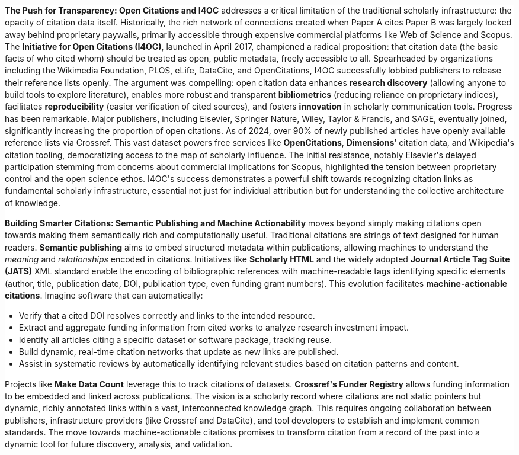 **The Push for Transparency: Open Citations and I4OC** addresses a critical limitation of the traditional scholarly infrastructure: the opacity of citation data itself. Historically, the rich network of connections created when Paper A cites Paper B was largely locked away behind proprietary paywalls, primarily accessible through expensive commercial platforms like Web of Science and Scopus. The **Initiative for Open Citations (I4OC)**, launched in April 2017, championed a radical proposition: that citation data (the basic facts of who cited whom) should be treated as open, public metadata, freely accessible to all. Spearheaded by organizations including the Wikimedia Foundation, PLOS, eLife, DataCite, and OpenCitations, I4OC successfully lobbied publishers to release their reference lists openly. The argument was compelling: open citation data enhances **research discovery** (allowing anyone to build tools to explore literature), enables more robust and transparent **bibliometrics** (reducing reliance on proprietary indices), facilitates **reproducibility** (easier verification of cited sources), and fosters **innovation** in scholarly communication tools. Progress has been remarkable. Major publishers, including Elsevier, Springer Nature, Wiley, Taylor & Francis, and SAGE, eventually joined, significantly increasing the proportion of open citations. As of 2024, over 90% of newly published articles have openly available reference lists via Crossref. This vast dataset powers free services like **OpenCitations**, **Dimensions**' citation data, and Wikipedia's citation tooling, democratizing access to the map of scholarly influence. The initial resistance, notably Elsevier's delayed participation stemming from concerns about commercial implications for Scopus, highlighted the tension between proprietary control and the open science ethos. I4OC's success demonstrates a powerful shift towards recognizing citation links as fundamental scholarly infrastructure, essential not just for individual attribution but for understanding the collective architecture of knowledge.

**Building Smarter Citations: Semantic Publishing and Machine Actionability** moves beyond simply making citations open towards making them semantically rich and computationally useful. Traditional citations are strings of text designed for human readers. **Semantic publishing** aims to embed structured metadata within publications, allowing machines to understand the *meaning* and *relationships* encoded in citations. Initiatives like **Scholarly HTML** and the widely adopted **Journal Article Tag Suite (JATS)** XML standard enable the encoding of bibliographic references with machine-readable tags identifying specific elements (author, title, publication date, DOI, publication type, even funding grant numbers). This evolution facilitates **machine-actionable citations**. Imagine software that can automatically:
*   Verify that a cited DOI resolves correctly and links to the intended resource.
*   Extract and aggregate funding information from cited works to analyze research investment impact.
*   Identify all articles citing a specific dataset or software package, tracking reuse.
*   Build dynamic, real-time citation networks that update as new links are published.
*   Assist in systematic reviews by automatically identifying relevant studies based on citation patterns and content.

Projects like **Make Data Count** leverage this to track citations of datasets. **Crossref's Funder Registry** allows funding information to be embedded and linked across publications. The vision is a scholarly record where citations are not static pointers but dynamic, richly annotated links within a vast, interconnected knowledge graph. This requires ongoing collaboration between publishers, infrastructure providers (like Crossref and DataCite), and tool developers to establish and implement common standards. The move towards machine-actionable citations promises to transform citation from a record of the past into a dynamic tool for future discovery, analysis, and validation.
